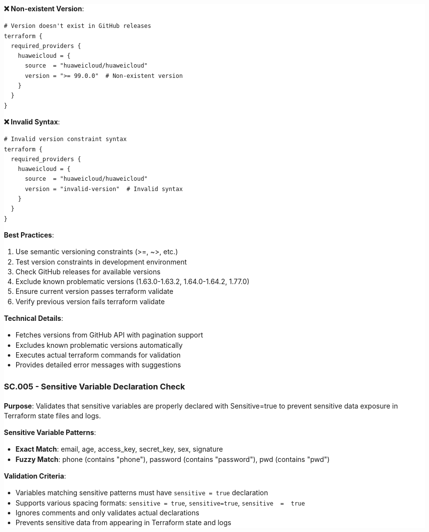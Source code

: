 **❌ Non-existent Version**:
```hcl
# Version doesn't exist in GitHub releases
terraform {
  required_providers {
    huaweicloud = {
      source  = "huaweicloud/huaweicloud"
      version = ">= 99.0.0"  # Non-existent version
    }
  }
}
```

**❌ Invalid Syntax**:
```hcl
# Invalid version constraint syntax
terraform {
  required_providers {
    huaweicloud = {
      source  = "huaweicloud/huaweicloud"
      version = "invalid-version"  # Invalid syntax
    }
  }
}
```

**Best Practices**:
1. Use semantic versioning constraints (>=, ~>, etc.)
2. Test version constraints in development environment
3. Check GitHub releases for available versions
4. Exclude known problematic versions (1.63.0-1.63.2, 1.64.0-1.64.2, 1.77.0)
5. Ensure current version passes terraform validate
6. Verify previous version fails terraform validate

**Technical Details**:
- Fetches versions from GitHub API with pagination support
- Excludes known problematic versions automatically
- Executes actual terraform commands for validation
- Provides detailed error messages with suggestions

### SC.005 - Sensitive Variable Declaration Check

**Purpose**: Validates that sensitive variables are properly declared with Sensitive=true to prevent sensitive data exposure in Terraform state files and logs.

**Sensitive Variable Patterns**:
- **Exact Match**: email, age, access_key, secret_key, sex, signature
- **Fuzzy Match**: phone (contains "phone"), password (contains "password"), pwd (contains "pwd")

**Validation Criteria**:
- Variables matching sensitive patterns must have `sensitive = true` declaration
- Supports various spacing formats: `sensitive = true`, `sensitive=true`, `sensitive  =  true`
- Ignores comments and only validates actual declarations
- Prevents sensitive data from appearing in Terraform state and logs
